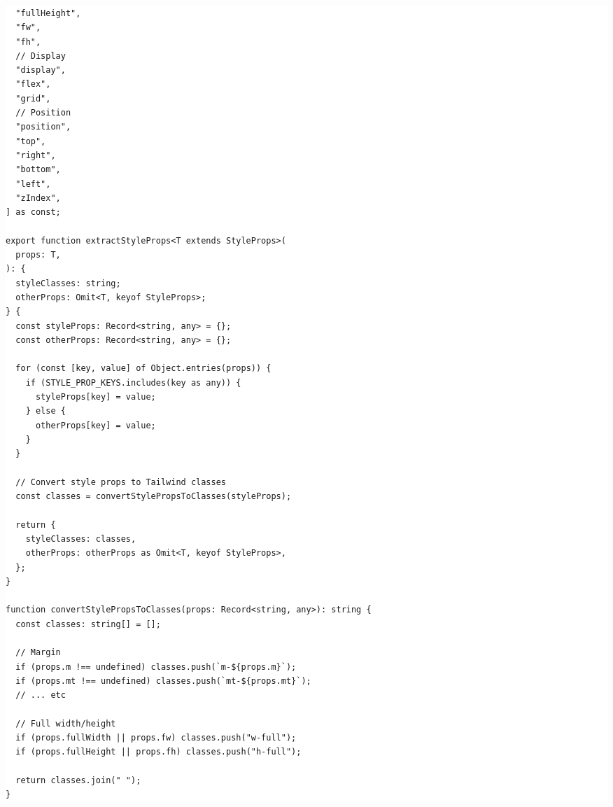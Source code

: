 ```tsx
  "fullHeight",
  "fw",
  "fh",
  // Display
  "display",
  "flex",
  "grid",
  // Position
  "position",
  "top",
  "right",
  "bottom",
  "left",
  "zIndex",
] as const;

export function extractStyleProps<T extends StyleProps>(
  props: T,
): {
  styleClasses: string;
  otherProps: Omit<T, keyof StyleProps>;
} {
  const styleProps: Record<string, any> = {};
  const otherProps: Record<string, any> = {};

  for (const [key, value] of Object.entries(props)) {
    if (STYLE_PROP_KEYS.includes(key as any)) {
      styleProps[key] = value;
    } else {
      otherProps[key] = value;
    }
  }

  // Convert style props to Tailwind classes
  const classes = convertStylePropsToClasses(styleProps);

  return {
    styleClasses: classes,
    otherProps: otherProps as Omit<T, keyof StyleProps>,
  };
}

function convertStylePropsToClasses(props: Record<string, any>): string {
  const classes: string[] = [];

  // Margin
  if (props.m !== undefined) classes.push(`m-${props.m}`);
  if (props.mt !== undefined) classes.push(`mt-${props.mt}`);
  // ... etc

  // Full width/height
  if (props.fullWidth || props.fw) classes.push("w-full");
  if (props.fullHeight || props.fh) classes.push("h-full");

  return classes.join(" ");
}
```
